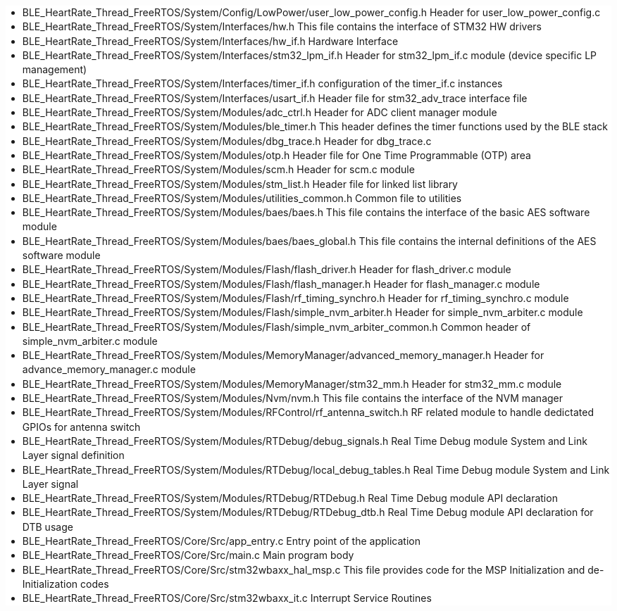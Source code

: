   - BLE_HeartRate_Thread_FreeRTOS/System/Config/LowPower/user_low_power_config.h                 Header for user_low_power_config.c
  - BLE_HeartRate_Thread_FreeRTOS/System/Interfaces/hw.h                                         This file contains the interface of STM32 HW drivers
  - BLE_HeartRate_Thread_FreeRTOS/System/Interfaces/hw_if.h                                      Hardware Interface 
  - BLE_HeartRate_Thread_FreeRTOS/System/Interfaces/stm32_lpm_if.h                               Header for stm32_lpm_if.c module (device specific LP management) 
  - BLE_HeartRate_Thread_FreeRTOS/System/Interfaces/timer_if.h                                   configuration of the timer_if.c instances 
  - BLE_HeartRate_Thread_FreeRTOS/System/Interfaces/usart_if.h                                   Header file for stm32_adv_trace interface file 
  - BLE_HeartRate_Thread_FreeRTOS/System/Modules/adc_ctrl.h                                      Header for ADC client manager module 
  - BLE_HeartRate_Thread_FreeRTOS/System/Modules/ble_timer.h                                     This header defines the timer functions used by the BLE stack 
  - BLE_HeartRate_Thread_FreeRTOS/System/Modules/dbg_trace.h                                     Header for dbg_trace.c 
  - BLE_HeartRate_Thread_FreeRTOS/System/Modules/otp.h                                           Header file for One Time Programmable (OTP) area 
  - BLE_HeartRate_Thread_FreeRTOS/System/Modules/scm.h                                           Header for scm.c module 
  - BLE_HeartRate_Thread_FreeRTOS/System/Modules/stm_list.h                                      Header file for linked list library
  - BLE_HeartRate_Thread_FreeRTOS/System/Modules/utilities_common.h                              Common file to utilities 
  - BLE_HeartRate_Thread_FreeRTOS/System/Modules/baes/baes.h                                     This file contains the interface of the basic AES software module
  - BLE_HeartRate_Thread_FreeRTOS/System/Modules/baes/baes_global.h                              This file contains the internal definitions of the AES software module
  - BLE_HeartRate_Thread_FreeRTOS/System/Modules/Flash/flash_driver.h                            Header for flash_driver.c module 
  - BLE_HeartRate_Thread_FreeRTOS/System/Modules/Flash/flash_manager.h                           Header for flash_manager.c module 
  - BLE_HeartRate_Thread_FreeRTOS/System/Modules/Flash/rf_timing_synchro.h                       Header for rf_timing_synchro.c module 
  - BLE_HeartRate_Thread_FreeRTOS/System/Modules/Flash/simple_nvm_arbiter.h                      Header for simple_nvm_arbiter.c module 
  - BLE_HeartRate_Thread_FreeRTOS/System/Modules/Flash/simple_nvm_arbiter_common.h               Common header of simple_nvm_arbiter.c module 
  - BLE_HeartRate_Thread_FreeRTOS/System/Modules/MemoryManager/advanced_memory_manager.h         Header for advance_memory_manager.c module 
  - BLE_HeartRate_Thread_FreeRTOS/System/Modules/MemoryManager/stm32_mm.h                        Header for stm32_mm.c module 
  - BLE_HeartRate_Thread_FreeRTOS/System/Modules/Nvm/nvm.h                                       This file contains the interface of the NVM manager
  - BLE_HeartRate_Thread_FreeRTOS/System/Modules/RFControl/rf_antenna_switch.h                   RF related module to handle dedictated GPIOs for antenna switch
  - BLE_HeartRate_Thread_FreeRTOS/System/Modules/RTDebug/debug_signals.h                         Real Time Debug module System and Link Layer signal definition 
  - BLE_HeartRate_Thread_FreeRTOS/System/Modules/RTDebug/local_debug_tables.h                    Real Time Debug module System and Link Layer signal 
  - BLE_HeartRate_Thread_FreeRTOS/System/Modules/RTDebug/RTDebug.h                               Real Time Debug module API declaration 
  - BLE_HeartRate_Thread_FreeRTOS/System/Modules/RTDebug/RTDebug_dtb.h                           Real Time Debug module API declaration for DTB usage
  - BLE_HeartRate_Thread_FreeRTOS/Core/Src/app_entry.c                                           Entry point of the application 
  - BLE_HeartRate_Thread_FreeRTOS/Core/Src/main.c                                                Main program body 
  - BLE_HeartRate_Thread_FreeRTOS/Core/Src/stm32wbaxx_hal_msp.c                                  This file provides code for the MSP Initialization and de-Initialization codes
  - BLE_HeartRate_Thread_FreeRTOS/Core/Src/stm32wbaxx_it.c                                       Interrupt Service Routines